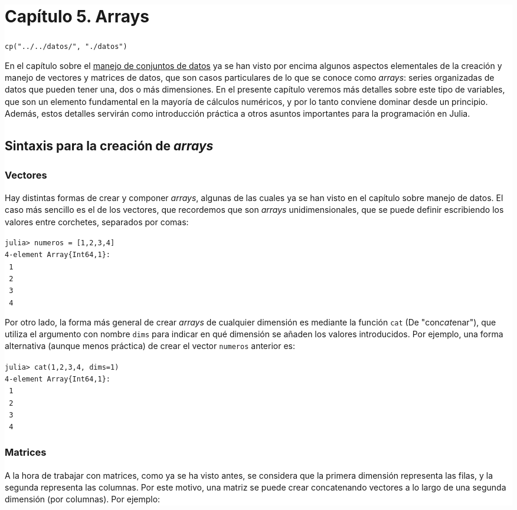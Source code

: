 # Capítulo 5. Arrays

```@setup c5
cp("../../datos/", "./datos")
```


En el capítulo sobre el [manejo de conjuntos de datos](series-tablas.md) ya se han visto por encima algunos aspectos elementales de la creación y manejo de vectores y matrices de datos, que son casos particulares de lo que se conoce como *arrays*: series organizadas de datos que pueden tener una, dos o más dimensiones. En el presente capítulo veremos más detalles sobre este tipo de variables, que son un elemento fundamental en la mayoría de cálculos numéricos, y por lo tanto conviene dominar desde un principio. Además, estos detalles servirán como introducción práctica a otros asuntos importantes para la programación en Julia.


## Sintaxis para la creación de *arrays*

### Vectores

Hay distintas formas de crear y componer *arrays*, algunas de las cuales ya se han visto en el capítulo sobre manejo de datos. El caso más sencillo es el de los vectores, que recordemos que son *arrays* unidimensionales, que se puede definir escribiendo los valores entre corchetes, separados por comas:

```jldoctest
julia> numeros = [1,2,3,4]
4-element Array{Int64,1}:
 1
 2
 3
 4
```

Por otro lado, la forma más general de crear *arrays* de cualquier dimensión es mediante la función `cat` (De "con*cat*enar"), que utiliza el argumento con nombre `dims` para indicar en qué dimensión se añaden los valores introducidos. Por ejemplo, una forma alternativa (aunque menos práctica) de crear el vector `numeros` anterior es:

```jldoctest
julia> cat(1,2,3,4, dims=1)
4-element Array{Int64,1}:
 1
 2
 3
 4
```

### Matrices

A la hora de trabajar con matrices, como ya se ha visto antes, se considera que la primera dimensión representa las filas, y la segunda representa las columnas. Por este motivo, una matriz se puede crear concatenando vectores a lo largo de una segunda dimensión (por columnas). Por ejemplo:
